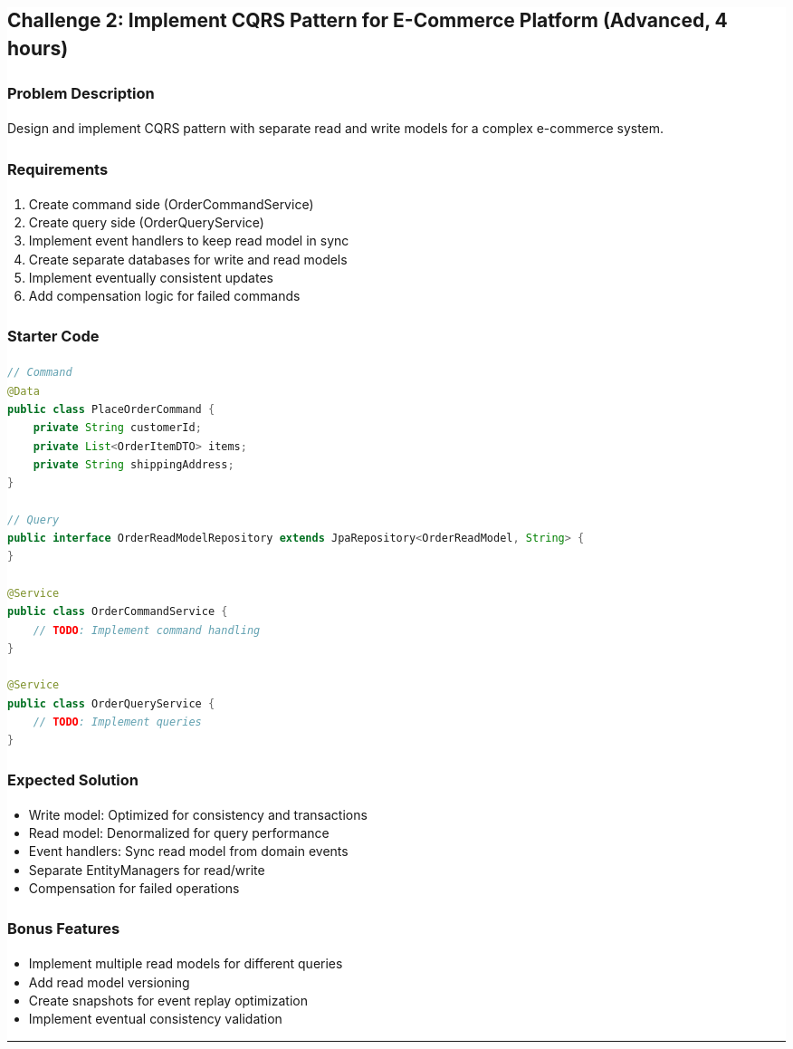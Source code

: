 
## Challenge 2: Implement CQRS Pattern for E-Commerce Platform (Advanced, 4 hours)

### Problem Description
Design and implement CQRS pattern with separate read and write models for a complex e-commerce system.

### Requirements
1. Create command side (OrderCommandService)
2. Create query side (OrderQueryService)
3. Implement event handlers to keep read model in sync
4. Create separate databases for write and read models
5. Implement eventually consistent updates
6. Add compensation logic for failed commands

### Starter Code
```java
// Command
@Data
public class PlaceOrderCommand {
    private String customerId;
    private List<OrderItemDTO> items;
    private String shippingAddress;
}

// Query
public interface OrderReadModelRepository extends JpaRepository<OrderReadModel, String> {
}

@Service
public class OrderCommandService {
    // TODO: Implement command handling
}

@Service
public class OrderQueryService {
    // TODO: Implement queries
}
```

### Expected Solution
- Write model: Optimized for consistency and transactions
- Read model: Denormalized for query performance
- Event handlers: Sync read model from domain events
- Separate EntityManagers for read/write
- Compensation for failed operations

### Bonus Features
- Implement multiple read models for different queries
- Add read model versioning
- Create snapshots for event replay optimization
- Implement eventual consistency validation

---